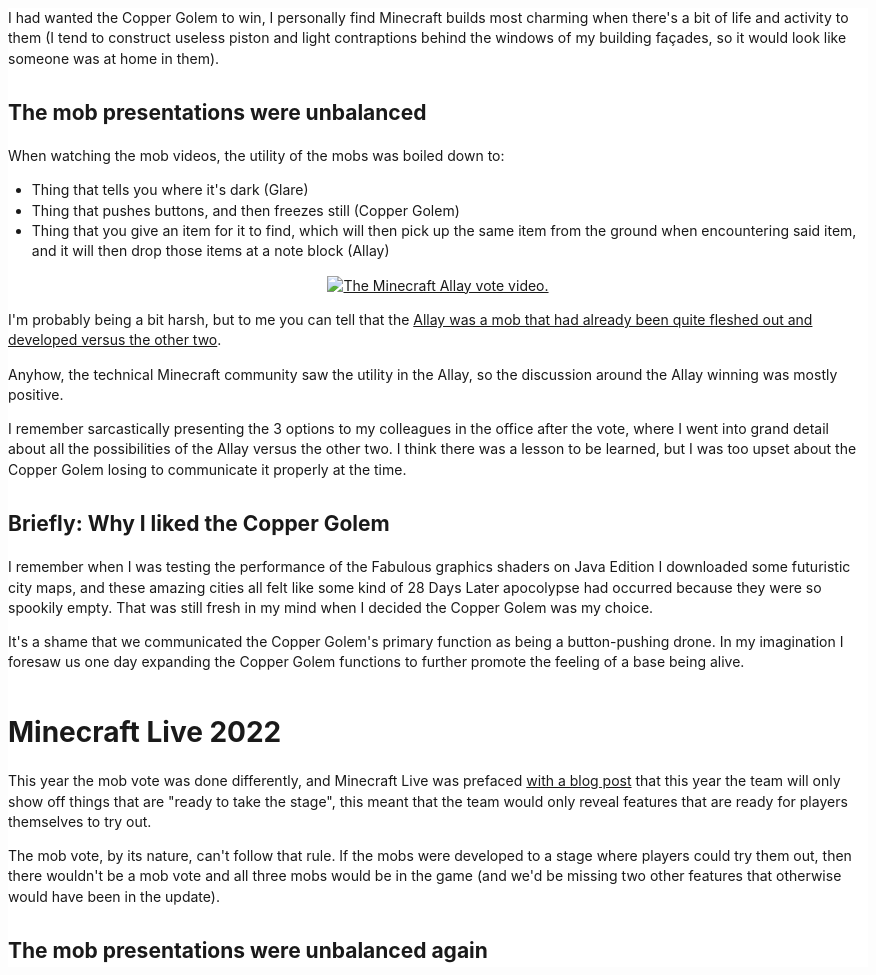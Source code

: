 I had wanted the Copper Golem to win, I personally find Minecraft builds most charming when there's a bit of life and activity to them (I tend to construct useless piston and light contraptions behind the windows of my building façades, so it would look like someone was at home in them).

## The mob presentations were unbalanced

When watching the mob videos, the utility of the mobs was boiled down to:

* Thing that tells you where it's dark (Glare)
* Thing that pushes buttons, and then freezes still (Copper Golem)
* Thing that you give an item for it to find, which will then pick up the same item from the ground when encountering said item, and it will then drop those items at a note block (Allay)

<p align="center">
<a href="https://www.youtube.com/watch?v=XdxGwg7cgjw"><img src='https://img.youtube.com/vi/XdxGwg7cgjw/0.jpg' alt="The Minecraft Allay vote video." width="600"/></a><br/>
</p>

I'm probably being a bit harsh, but to me you can tell that the [Allay was a mob that had already been quite fleshed out and developed versus the other two](https://www.youtube.com/watch?v=IXu7yKUmBEw).

Anyhow, the technical Minecraft community saw the utility in the Allay, so the discussion around the Allay winning was mostly positive.

I remember sarcastically presenting the 3 options to my colleagues in the office after the vote, where I went into grand detail about all the possibilities of the Allay versus the other two. I think there was a lesson to be learned, but I was too upset about the Copper Golem losing to communicate it properly at the time.

## Briefly: Why I liked the Copper Golem

I remember when I was testing the performance of the Fabulous graphics shaders on Java Edition I downloaded some futuristic city maps, and these amazing cities all felt like some kind of 28 Days Later apocolypse had occurred because they were so spookily empty. That was still fresh in my mind when I decided the Copper Golem was my choice.

It's a shame that we communicated the Copper Golem's primary function as being a button-pushing drone. In my imagination I foresaw us one day expanding the Copper Golem functions to further promote the feeling of a base being alive.

# Minecraft Live 2022

This year the mob vote was done differently, and Minecraft Live was prefaced [with a blog post](https://www.minecraft.net/en-us/article/featuring-features-from-now-on) that this year the team will only show off things that are "ready to take the stage", this meant that the team would only reveal features that are ready for players themselves to try out.

The mob vote, by its nature, can't follow that rule. If the mobs were developed to a stage where players could try them out, then there wouldn't be a mob vote and all three mobs would be in the game (and we'd be missing two other features that otherwise would have been in the update).

## The mob presentations were unbalanced again
